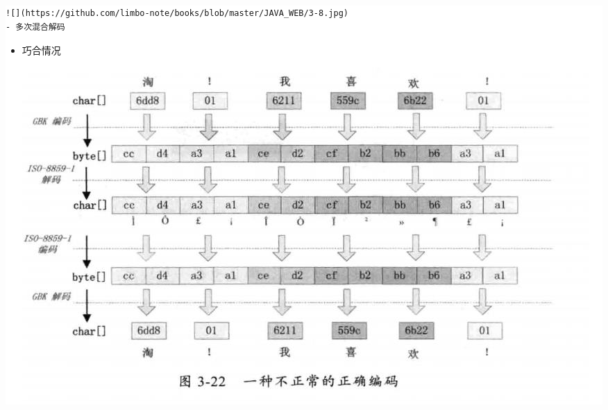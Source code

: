 	![](https://github.com/limbo-note/books/blob/master/JAVA_WEB/3-8.jpg)
	- 多次混合解码
- 巧合情况
	
	![](https://github.com/limbo-note/books/blob/master/JAVA_WEB/3-9.jpg)	
